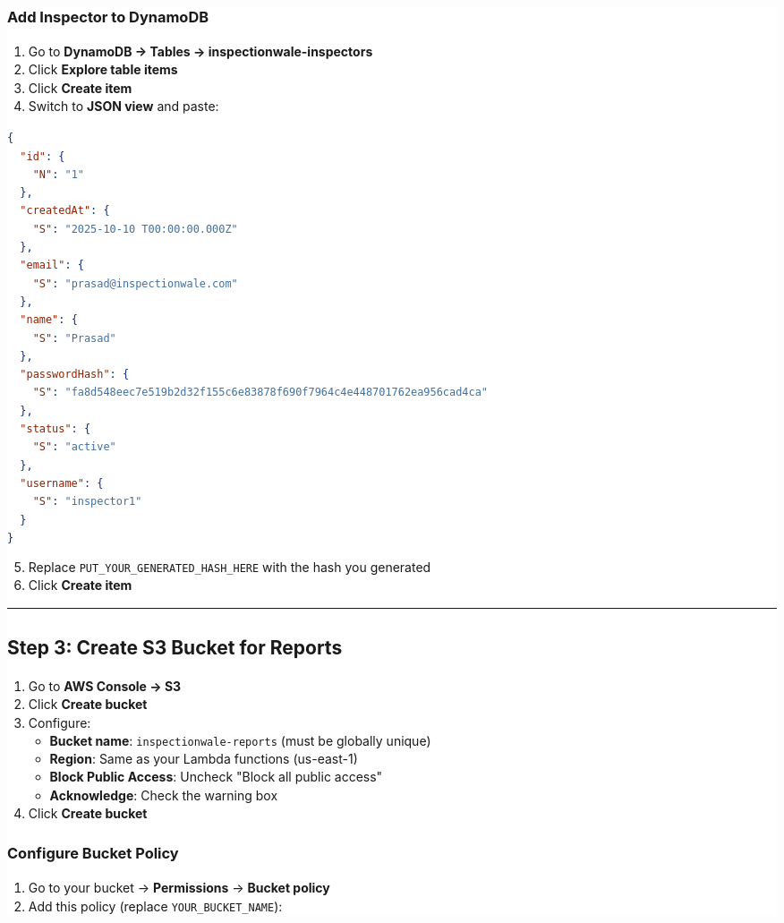 ### Add Inspector to DynamoDB

1. Go to **DynamoDB → Tables → inspectionwale-inspectors**
2. Click **Explore table items**
3. Click **Create item**
4. Switch to **JSON view** and paste:

```json
{
  "id": {
    "N": "1"
  },
  "createdAt": {
    "S": "2025-10-10 T00:00:00.000Z"
  },
  "email": {
    "S": "prasad@inspectionwale.com"
  },
  "name": {
    "S": "Prasad"
  },
  "passwordHash": {
    "S": "fa8d548eec7e519b2d32f155c6e83878f690f7964c4e448701762ea956cad4ca"
  },
  "status": {
    "S": "active"
  },
  "username": {
    "S": "inspector1"
  }
}
```

5. Replace `PUT_YOUR_GENERATED_HASH_HERE` with the hash you generated
6. Click **Create item**

---

## Step 3: Create S3 Bucket for Reports

1. Go to **AWS Console → S3**
2. Click **Create bucket**
3. Configure:
   - **Bucket name**: `inspectionwale-reports` (must be globally unique)
   - **Region**: Same as your Lambda functions (us-east-1)
   - **Block Public Access**: Uncheck "Block all public access"
   - **Acknowledge**: Check the warning box
4. Click **Create bucket**

### Configure Bucket Policy

1. Go to your bucket → **Permissions** → **Bucket policy**
2. Add this policy (replace `YOUR_BUCKET_NAME`):
